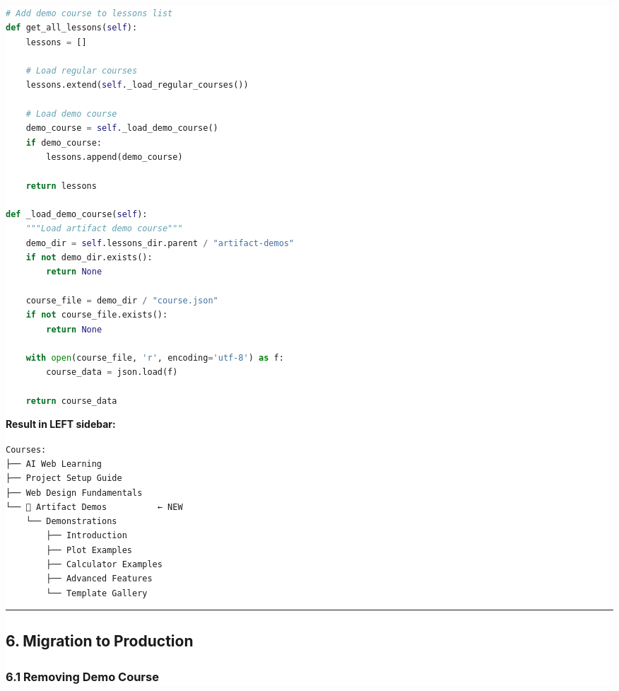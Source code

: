 ```python
# Add demo course to lessons list
def get_all_lessons(self):
    lessons = []
    
    # Load regular courses
    lessons.extend(self._load_regular_courses())
    
    # Load demo course
    demo_course = self._load_demo_course()
    if demo_course:
        lessons.append(demo_course)
    
    return lessons

def _load_demo_course(self):
    """Load artifact demo course"""
    demo_dir = self.lessons_dir.parent / "artifact-demos"
    if not demo_dir.exists():
        return None
    
    course_file = demo_dir / "course.json"
    if not course_file.exists():
        return None
    
    with open(course_file, 'r', encoding='utf-8') as f:
        course_data = json.load(f)
    
    return course_data
```

**Result in LEFT sidebar:**
```
Courses:
├── AI Web Learning
├── Project Setup Guide
├── Web Design Fundamentals
└── 🔬 Artifact Demos          ← NEW
    └── Demonstrations
        ├── Introduction
        ├── Plot Examples
        ├── Calculator Examples
        ├── Advanced Features
        └── Template Gallery
```

---

## 6. Migration to Production

### 6.1 Removing Demo Course
